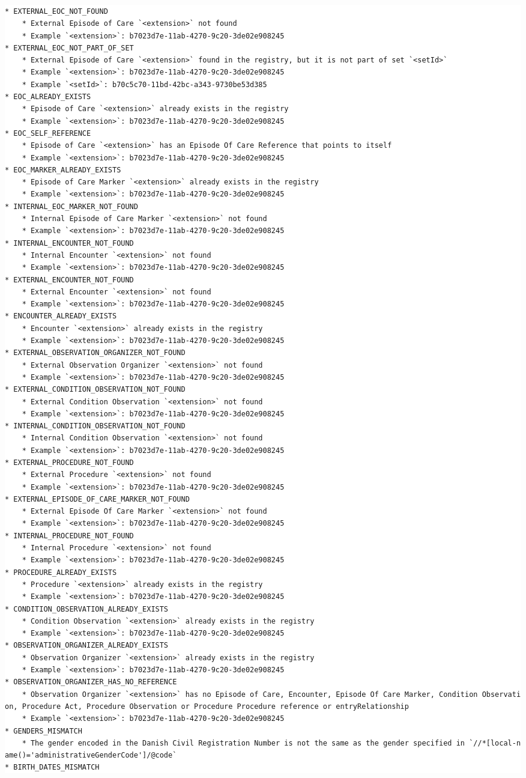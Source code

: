     * EXTERNAL_EOC_NOT_FOUND
        * External Episode of Care `<extension>` not found
        * Example `<extension>`: b7023d7e-11ab-4270-9c20-3de02e908245
    * EXTERNAL_EOC_NOT_PART_OF_SET
        * External Episode of Care `<extension>` found in the registry, but it is not part of set `<setId>`
        * Example `<extension>`: b7023d7e-11ab-4270-9c20-3de02e908245
        * Example `<setId>`: b70c5c70-11bd-42bc-a343-9730be53d385
    * EOC_ALREADY_EXISTS
        * Episode of Care `<extension>` already exists in the registry
        * Example `<extension>`: b7023d7e-11ab-4270-9c20-3de02e908245
    * EOC_SELF_REFERENCE
        * Episode of Care `<extension>` has an Episode Of Care Reference that points to itself
        * Example `<extension>`: b7023d7e-11ab-4270-9c20-3de02e908245
    * EOC_MARKER_ALREADY_EXISTS
        * Episode of Care Marker `<extension>` already exists in the registry
        * Example `<extension>`: b7023d7e-11ab-4270-9c20-3de02e908245
    * INTERNAL_EOC_MARKER_NOT_FOUND
        * Internal Episode of Care Marker `<extension>` not found
        * Example `<extension>`: b7023d7e-11ab-4270-9c20-3de02e908245
    * INTERNAL_ENCOUNTER_NOT_FOUND
        * Internal Encounter `<extension>` not found
        * Example `<extension>`: b7023d7e-11ab-4270-9c20-3de02e908245
    * EXTERNAL_ENCOUNTER_NOT_FOUND
        * External Encounter `<extension>` not found
        * Example `<extension>`: b7023d7e-11ab-4270-9c20-3de02e908245
    * ENCOUNTER_ALREADY_EXISTS
        * Encounter `<extension>` already exists in the registry
        * Example `<extension>`: b7023d7e-11ab-4270-9c20-3de02e908245
    * EXTERNAL_OBSERVATION_ORGANIZER_NOT_FOUND
        * External Observation Organizer `<extension>` not found
        * Example `<extension>`: b7023d7e-11ab-4270-9c20-3de02e908245
    * EXTERNAL_CONDITION_OBSERVATION_NOT_FOUND
        * External Condition Observation `<extension>` not found
        * Example `<extension>`: b7023d7e-11ab-4270-9c20-3de02e908245
    * INTERNAL_CONDITION_OBSERVATION_NOT_FOUND
        * Internal Condition Observation `<extension>` not found
        * Example `<extension>`: b7023d7e-11ab-4270-9c20-3de02e908245
    * EXTERNAL_PROCEDURE_NOT_FOUND
        * External Procedure `<extension>` not found
        * Example `<extension>`: b7023d7e-11ab-4270-9c20-3de02e908245
    * EXTERNAL_EPISODE_OF_CARE_MARKER_NOT_FOUND
    	* External Episode Of Care Marker `<extension>` not found
        * Example `<extension>`: b7023d7e-11ab-4270-9c20-3de02e908245
    * INTERNAL_PROCEDURE_NOT_FOUND
        * Internal Procedure `<extension>` not found
        * Example `<extension>`: b7023d7e-11ab-4270-9c20-3de02e908245
    * PROCEDURE_ALREADY_EXISTS
        * Procedure `<extension>` already exists in the registry
        * Example `<extension>`: b7023d7e-11ab-4270-9c20-3de02e908245
    * CONDITION_OBSERVATION_ALREADY_EXISTS
        * Condition Observation `<extension>` already exists in the registry
        * Example `<extension>`: b7023d7e-11ab-4270-9c20-3de02e908245
    * OBSERVATION_ORGANIZER_ALREADY_EXISTS
        * Observation Organizer `<extension>` already exists in the registry
        * Example `<extension>`: b7023d7e-11ab-4270-9c20-3de02e908245
    * OBSERVATION_ORGANIZER_HAS_NO_REFERENCE
        * Observation Organizer `<extension>` has no Episode of Care, Encounter, Episode Of Care Marker, Condition Observation, Procedure Act, Procedure Observation or Procedure Procedure reference or entryRelationship
        * Example `<extension>`: b7023d7e-11ab-4270-9c20-3de02e908245
    * GENDERS_MISMATCH
        * The gender encoded in the Danish Civil Registration Number is not the same as the gender specified in `//*[local-name()='administrativeGenderCode']/@code`
    * BIRTH_DATES_MISMATCH